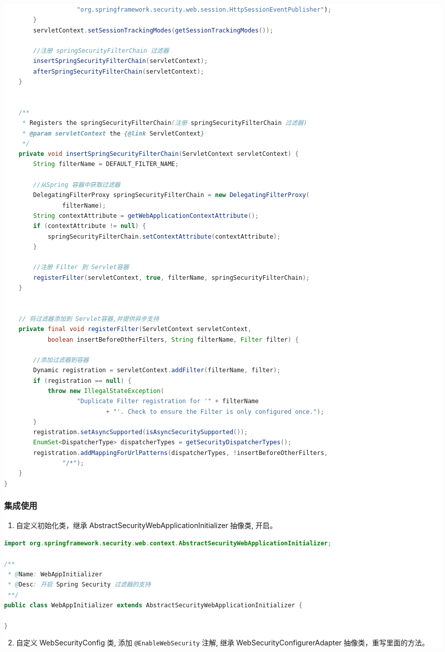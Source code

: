 ``` java
					"org.springframework.security.web.session.HttpSessionEventPublisher");
		}
		servletContext.setSessionTrackingModes(getSessionTrackingModes());
		
		//注册 springSecurityFilterChain 过滤器
		insertSpringSecurityFilterChain(servletContext);
		afterSpringSecurityFilterChain(servletContext);
	}

	
	/**
	 * Registers the springSecurityFilterChain(注册 springSecurityFilterChain 过滤器)
	 * @param servletContext the {@link ServletContext}
	 */
	private void insertSpringSecurityFilterChain(ServletContext servletContext) {
		String filterName = DEFAULT_FILTER_NAME;
	
		//从Spring 容器中获取过滤器
		DelegatingFilterProxy springSecurityFilterChain = new DelegatingFilterProxy(
				filterName);
		String contextAttribute = getWebApplicationContextAttribute();
		if (contextAttribute != null) {
			springSecurityFilterChain.setContextAttribute(contextAttribute);
		}
		
		//注册 Filter 到 Servlet容器
		registerFilter(servletContext, true, filterName, springSecurityFilterChain);
	}
	

	// 将过滤器添加到 Servlet容器,并提供异步支持
	private final void registerFilter(ServletContext servletContext,
			boolean insertBeforeOtherFilters, String filterName, Filter filter) {
	
		//添加过滤器到容器
		Dynamic registration = servletContext.addFilter(filterName, filter);
		if (registration == null) {
			throw new IllegalStateException(
					"Duplicate Filter registration for '" + filterName
							+ "'. Check to ensure the Filter is only configured once.");
		}
		registration.setAsyncSupported(isAsyncSecuritySupported());
		EnumSet<DispatcherType> dispatcherTypes = getSecurityDispatcherTypes();
		registration.addMappingForUrlPatterns(dispatcherTypes, !insertBeforeOtherFilters,
				"/*");
	}
}
```
### 集成使用 ###
1. 自定义初始化类，继承 AbstractSecurityWebApplicationInitializer 抽像类, 开启。
``` java
import org.springframework.security.web.context.AbstractSecurityWebApplicationInitializer;

/**
 * @Name: WebAppInitializer
 * @Desc: 开启 Spring Security 过滤器的支持
 **/
public class WebAppInitializer extends AbstractSecurityWebApplicationInitializer {

}
```
2. 自定义 WebSecurityConfig 类, 添加 `@EnableWebSecurity` 注解, 继承 WebSecurityConfigurerAdapter 抽像类，重写里面的方法。